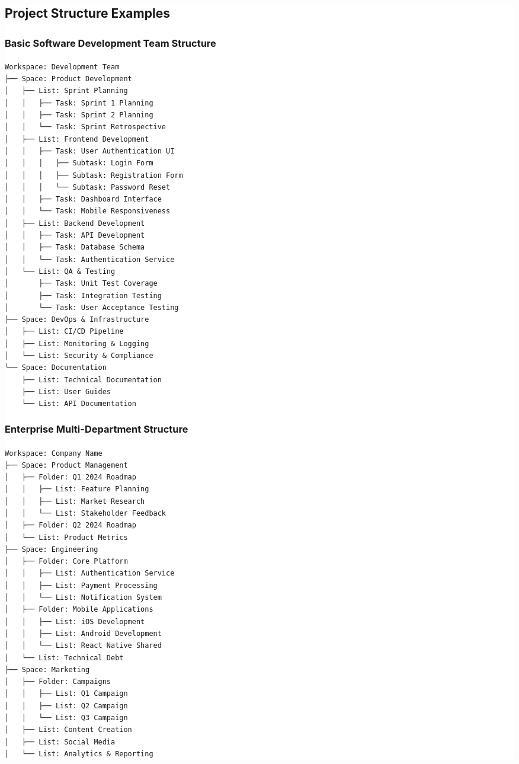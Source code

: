 ## Project Structure Examples

### Basic Software Development Team Structure
```
Workspace: Development Team
├── Space: Product Development
│   ├── List: Sprint Planning
│   │   ├── Task: Sprint 1 Planning
│   │   ├── Task: Sprint 2 Planning
│   │   └── Task: Sprint Retrospective
│   ├── List: Frontend Development
│   │   ├── Task: User Authentication UI
│   │   │   ├── Subtask: Login Form
│   │   │   ├── Subtask: Registration Form
│   │   │   └── Subtask: Password Reset
│   │   ├── Task: Dashboard Interface
│   │   └── Task: Mobile Responsiveness
│   ├── List: Backend Development
│   │   ├── Task: API Development
│   │   ├── Task: Database Schema
│   │   └── Task: Authentication Service
│   └── List: QA & Testing
│       ├── Task: Unit Test Coverage
│       ├── Task: Integration Testing
│       └── Task: User Acceptance Testing
├── Space: DevOps & Infrastructure
│   ├── List: CI/CD Pipeline
│   ├── List: Monitoring & Logging
│   └── List: Security & Compliance
└── Space: Documentation
    ├── List: Technical Documentation
    ├── List: User Guides
    └── List: API Documentation
```

### Enterprise Multi-Department Structure
```
Workspace: Company Name
├── Space: Product Management
│   ├── Folder: Q1 2024 Roadmap
│   │   ├── List: Feature Planning
│   │   ├── List: Market Research
│   │   └── List: Stakeholder Feedback
│   ├── Folder: Q2 2024 Roadmap
│   └── List: Product Metrics
├── Space: Engineering
│   ├── Folder: Core Platform
│   │   ├── List: Authentication Service
│   │   ├── List: Payment Processing
│   │   └── List: Notification System
│   ├── Folder: Mobile Applications
│   │   ├── List: iOS Development
│   │   ├── List: Android Development
│   │   └── List: React Native Shared
│   └── List: Technical Debt
├── Space: Marketing
│   ├── Folder: Campaigns
│   │   ├── List: Q1 Campaign
│   │   ├── List: Q2 Campaign
│   │   └── List: Q3 Campaign
│   ├── List: Content Creation
│   ├── List: Social Media
│   └── List: Analytics & Reporting
```